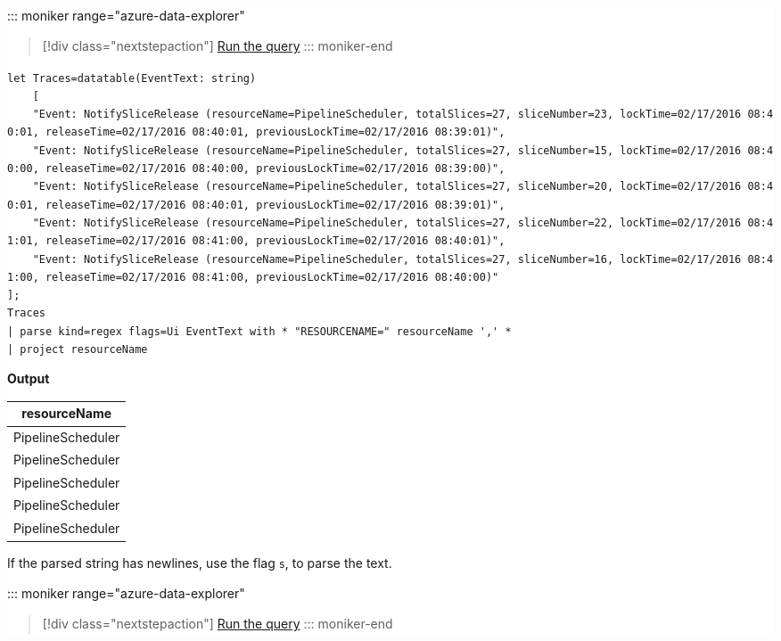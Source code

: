 ::: moniker range="azure-data-explorer"
> [!div class="nextstepaction"]
> <a href="https://dataexplorer.azure.com/clusters/help/databases/Samples?query=H4sIAAAAAAAAA92Uz0vDMBTH74X%2BD49e9oPC0kw3reQg0ptWabuTeMi6ty0ua0eSzgn%2B8cYWRMF1vexi3iGB9yPvw%2FvyJBrIFM9RswU31uYS%2B9EeC5PhwYSgjRLFauA6YM9zc3m1P4S4NGL5nkqRY4ISuUboK9RlpXKM%2BRbZk9ihFAWm%2BRoXlUTlgykNl3WKZnTqg%2F56xtV2jorRsQ%2ByzDeZsLmEjoLpiJJgAuQqvCAhCXxQzTfHA3YK96Ks9P3fZcbXNmrg%2BeflCC5bOcgpDtKJg5ydg5L%2FMQ9Kj3MEpziCLvOoac%2Bvq0krR7uuOnNYXbnOy43rNGvBdT5gx5XtfSOKBVO4wgMsJV9pNhPwvSngTZg1DMFLovRxltxF8e1DxDz4yQs9vwfDuqAqXzE3v7yfVHz%2BgooEAAA%3D" target="_blank">Run the query</a>
::: moniker-end

```kusto
let Traces=datatable(EventText: string)
    [
    "Event: NotifySliceRelease (resourceName=PipelineScheduler, totalSlices=27, sliceNumber=23, lockTime=02/17/2016 08:40:01, releaseTime=02/17/2016 08:40:01, previousLockTime=02/17/2016 08:39:01)",
    "Event: NotifySliceRelease (resourceName=PipelineScheduler, totalSlices=27, sliceNumber=15, lockTime=02/17/2016 08:40:00, releaseTime=02/17/2016 08:40:00, previousLockTime=02/17/2016 08:39:00)",
    "Event: NotifySliceRelease (resourceName=PipelineScheduler, totalSlices=27, sliceNumber=20, lockTime=02/17/2016 08:40:01, releaseTime=02/17/2016 08:40:01, previousLockTime=02/17/2016 08:39:01)",
    "Event: NotifySliceRelease (resourceName=PipelineScheduler, totalSlices=27, sliceNumber=22, lockTime=02/17/2016 08:41:01, releaseTime=02/17/2016 08:41:00, previousLockTime=02/17/2016 08:40:01)",
    "Event: NotifySliceRelease (resourceName=PipelineScheduler, totalSlices=27, sliceNumber=16, lockTime=02/17/2016 08:41:00, releaseTime=02/17/2016 08:41:00, previousLockTime=02/17/2016 08:40:00)"
];
Traces
| parse kind=regex flags=Ui EventText with * "RESOURCENAME=" resourceName ',' *
| project resourceName
```

**Output**

|resourceName|
|---|
|PipelineScheduler|
|PipelineScheduler|
|PipelineScheduler|
|PipelineScheduler|
|PipelineScheduler|

If the parsed string has newlines, use the flag `s`, to parse the text.

::: moniker range="azure-data-explorer"
> [!div class="nextstepaction"]
> <a href="https://dataexplorer.azure.com/clusters/help/databases/Samples?query=H4sIAAAAAAAAA92UTVPCMBCG753pf9jJiTIqaVDQOh1P3hzGEW7WQygLRELKJCkfM%2F54Q5FaRT4uXEwO2U3eTfIkOyvRQk%2FzFE084Nb1vsTa4xyV7eHSRmCsFmoU%2BB649roZSLEeQSezYrjqSpHiC0rkBqGm0WS5TrHDpxg%2FixlKobCbjnGQS9SJspnlsggxMWsnyqzNTj7to45ZM1EySyc94WIpa4TtBqNhC%2BhtdE0jGiZKb47ZL5hpnIssN09%2Fb9O8c6qAXJyXI7w5yEGPcdCTOOjZORj9H%2F%2FB2H6O8BhHeMp%2FFLTnz6vWQY7DeXUyh8sr33u7971NWfC9D5hx7e4%2BEWoQaxzhEoaSj0xsoCwUsBB2DHUgP%2FgIVN1tMQFSu6o%2FBFVSAhUvApmVqpKXwNaMwFUqtM760lSp10eW3o5yB5%2FA76lqTJIEBIoH0Nk7pvaSL%2FjqG%2FoTnNrqijwFAAA%3D" target="_blank">Run the query</a>
::: moniker-end
